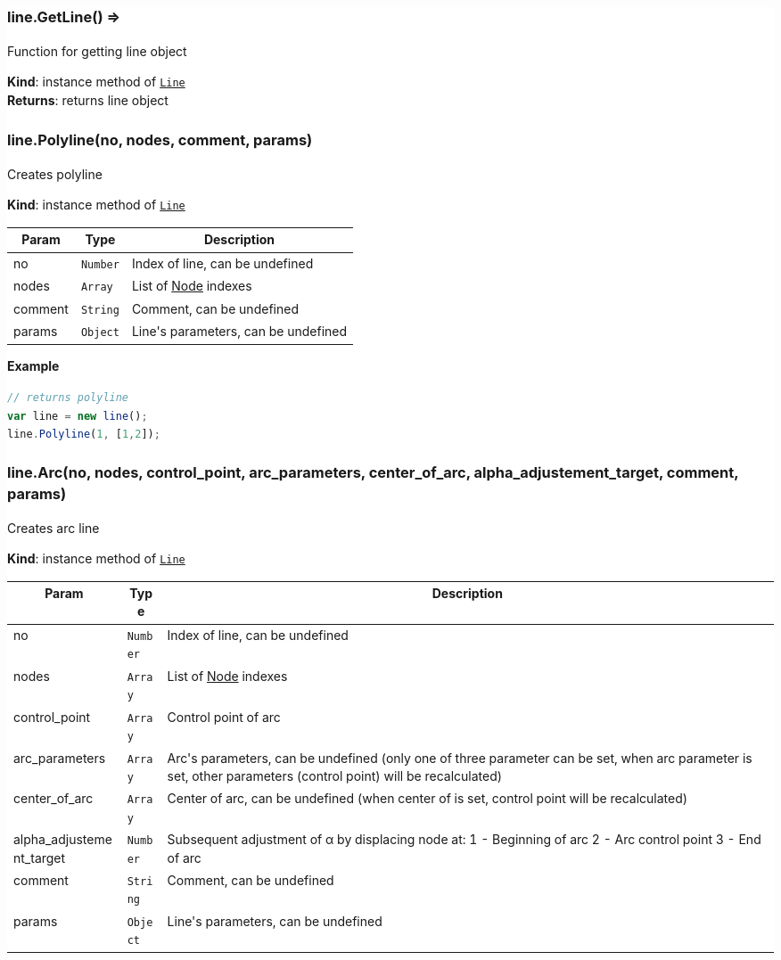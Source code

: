 ### line.GetLine() ⇒
Function for getting line object

**Kind**: instance method of [<code>Line</code>](#Line)  
**Returns**: returns line object  
<a name="Line+Polyline"></a>

### line.Polyline(no, nodes, comment, params)
Creates polyline

**Kind**: instance method of [<code>Line</code>](#Line)  

| Param | Type | Description |
| --- | --- | --- |
| no | <code>Number</code> | Index of line, can be undefined |
| nodes | <code>Array</code> | List of [Node](#Node) indexes |
| comment | <code>String</code> | Comment, can be undefined |
| params | <code>Object</code> | Line's parameters, can be undefined |

**Example**  
```js
// returns polyline
var line = new line();
line.Polyline(1, [1,2]);
```
<a name="Line+Arc"></a>

### line.Arc(no, nodes, control_point, arc_parameters, center_of_arc, alpha_adjustement_target, comment, params)
Creates arc line

**Kind**: instance method of [<code>Line</code>](#Line)  

| Param | Type | Description |
| --- | --- | --- |
| no | <code>Number</code> | Index of line, can be undefined |
| nodes | <code>Array</code> | List of [Node](#Node) indexes |
| control_point | <code>Array</code> | Control point of arc |
| arc_parameters | <code>Array</code> | Arc's parameters, can be undefined (only one of three parameter can be set, when arc parameter is set, other parameters (control point) will be recalculated) |
| center_of_arc | <code>Array</code> | Center of arc, can be undefined (when center of is set, control point will be recalculated) |
| alpha_adjustement_target | <code>Number</code> | Subsequent adjustment of α by displacing node at: 														1 - Beginning of arc 														2 - Arc control point 														3 - End of arc |
| comment | <code>String</code> | Comment, can be undefined |
| params | <code>Object</code> | Line's parameters, can be undefined |

<a name="Line+Circle"></a>
